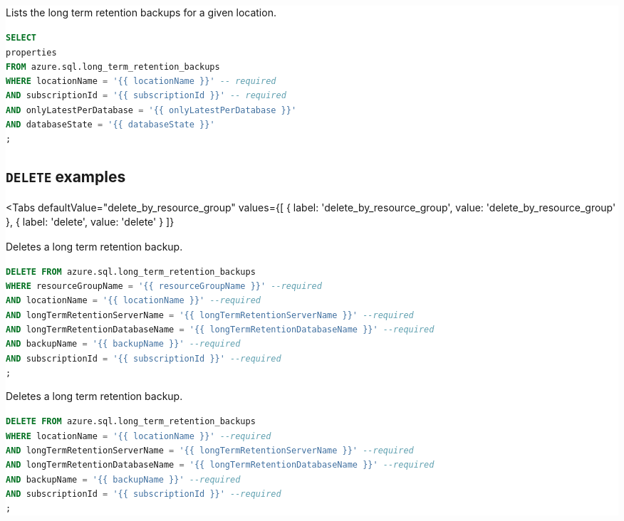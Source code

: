 Lists the long term retention backups for a given location.

```sql
SELECT
properties
FROM azure.sql.long_term_retention_backups
WHERE locationName = '{{ locationName }}' -- required
AND subscriptionId = '{{ subscriptionId }}' -- required
AND onlyLatestPerDatabase = '{{ onlyLatestPerDatabase }}'
AND databaseState = '{{ databaseState }}'
;
```
</TabItem>
</Tabs>


## `DELETE` examples

<Tabs
    defaultValue="delete_by_resource_group"
    values={[
        { label: 'delete_by_resource_group', value: 'delete_by_resource_group' },
        { label: 'delete', value: 'delete' }
    ]}
>
<TabItem value="delete_by_resource_group">

Deletes a long term retention backup.

```sql
DELETE FROM azure.sql.long_term_retention_backups
WHERE resourceGroupName = '{{ resourceGroupName }}' --required
AND locationName = '{{ locationName }}' --required
AND longTermRetentionServerName = '{{ longTermRetentionServerName }}' --required
AND longTermRetentionDatabaseName = '{{ longTermRetentionDatabaseName }}' --required
AND backupName = '{{ backupName }}' --required
AND subscriptionId = '{{ subscriptionId }}' --required
;
```
</TabItem>
<TabItem value="delete">

Deletes a long term retention backup.

```sql
DELETE FROM azure.sql.long_term_retention_backups
WHERE locationName = '{{ locationName }}' --required
AND longTermRetentionServerName = '{{ longTermRetentionServerName }}' --required
AND longTermRetentionDatabaseName = '{{ longTermRetentionDatabaseName }}' --required
AND backupName = '{{ backupName }}' --required
AND subscriptionId = '{{ subscriptionId }}' --required
;
```
</TabItem>
</Tabs>
